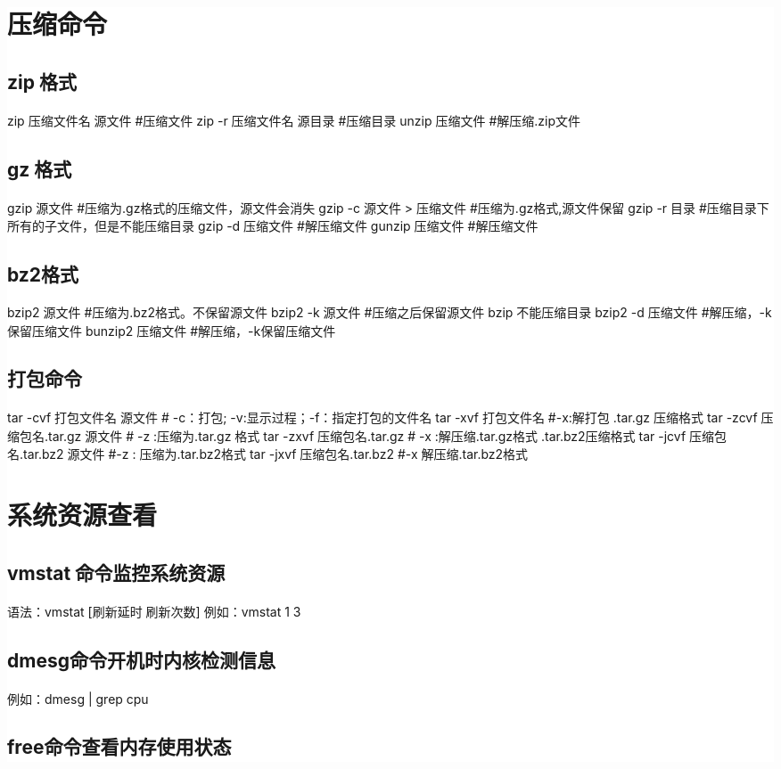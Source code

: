 # 压缩命令

## zip 格式

zip 压缩文件名  源文件 #压缩文件
zip -r 压缩文件名 源目录 #压缩目录
unzip 压缩文件 #解压缩.zip文件

## gz 格式

gzip 源文件 #压缩为.gz格式的压缩文件，源文件会消失
gzip -c 源文件 > 压缩文件 #压缩为.gz格式,源文件保留
gzip -r 目录 #压缩目录下所有的子文件，但是不能压缩目录
gzip -d 压缩文件 #解压缩文件
gunzip 压缩文件 #解压缩文件

## bz2格式

bzip2 源文件 #压缩为.bz2格式。不保留源文件
bzip2 -k 源文件 #压缩之后保留源文件
bzip 不能压缩目录
bzip2 -d 压缩文件 #解压缩，-k保留压缩文件
bunzip2 压缩文件 #解压缩，-k保留压缩文件

## 打包命令

tar -cvf 打包文件名 源文件 # -c：打包; -v:显示过程；-f：指定打包的文件名
tar -xvf 打包文件名 #-x:解打包
.tar.gz 压缩格式
tar -zcvf 压缩包名.tar.gz 源文件 # -z :压缩为.tar.gz 格式
tar -zxvf 压缩包名.tar.gz # -x :解压缩.tar.gz格式
.tar.bz2压缩格式
tar -jcvf 压缩包名.tar.bz2 源文件 #-z : 压缩为.tar.bz2格式
tar -jxvf 压缩包名.tar.bz2 #-x 解压缩.tar.bz2格式

# 系统资源查看

## vmstat 命令监控系统资源

语法：vmstat [刷新延时 刷新次数]
例如：vmstat 1 3

## dmesg命令开机时内核检测信息

例如：dmesg | grep cpu

## free命令查看内存使用状态
